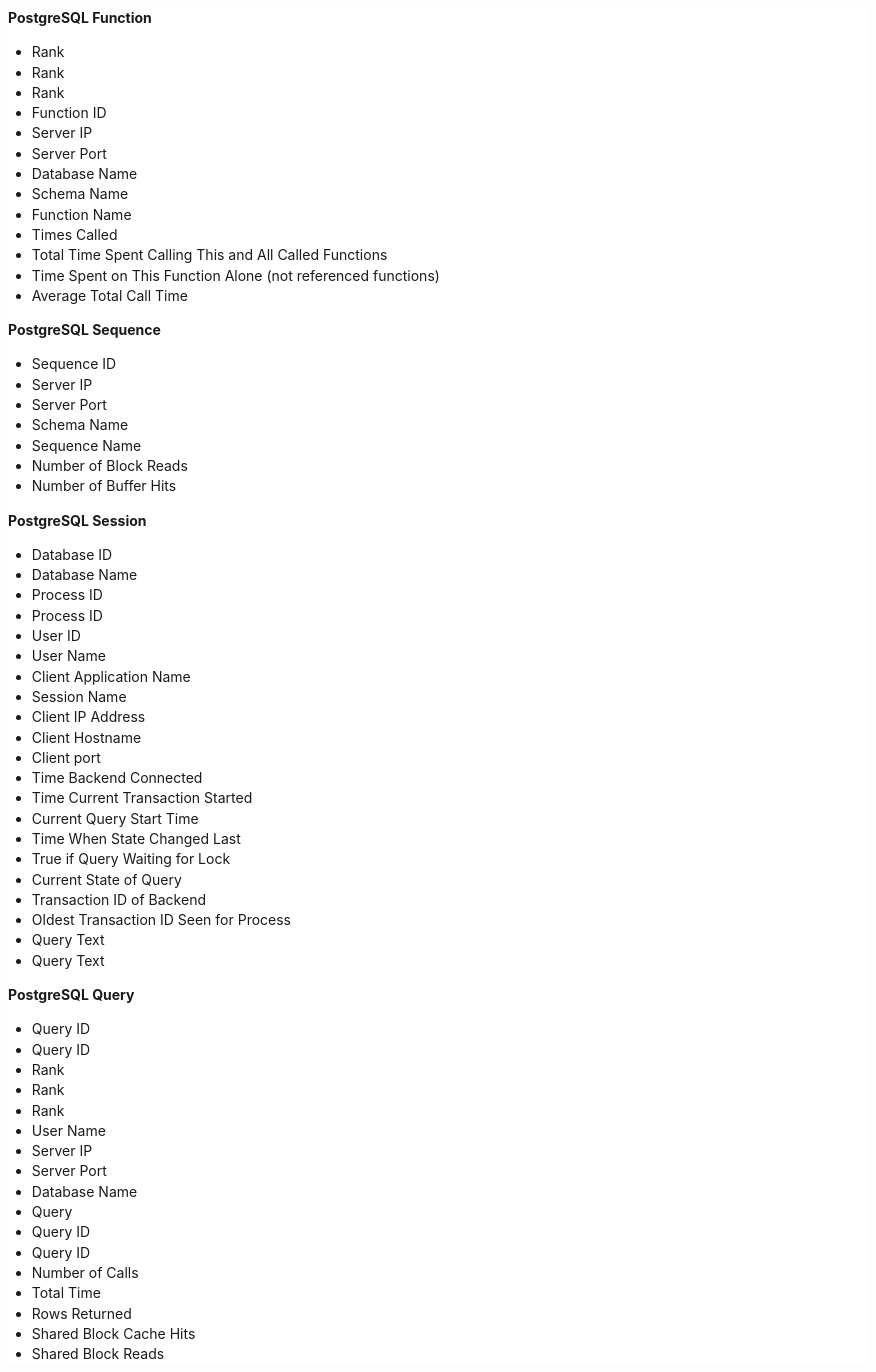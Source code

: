 **PostgreSQL Function**
 - Rank
 - Rank
 - Rank
 - Function ID
 - Server IP
 - Server Port
 - Database Name
 - Schema Name
 - Function Name
 - Times Called
 - Total Time Spent Calling This and All Called Functions
 - Time Spent on This Function Alone (not referenced functions)
 - Average Total Call Time

**PostgreSQL Sequence**
 - Sequence ID
 - Server IP
 - Server Port
 - Schema Name
 - Sequence Name
 - Number of Block Reads
 - Number of Buffer Hits

**PostgreSQL Session**
 - Database ID
 - Database Name
 - Process ID
 - Process ID
 - User ID
 - User Name
 - Client Application Name
 - Session Name
 - Client IP Address
 - Client Hostname
 - Client port
 - Time Backend Connected
 - Time Current Transaction Started
 - Current Query Start Time
 - Time When State Changed Last
 - True if Query Waiting for Lock
 - Current State of Query
 - Transaction ID of Backend
 - Oldest Transaction ID Seen for Process
 - Query Text
 - Query Text

**PostgreSQL Query**
 - Query ID
 - Query ID
 - Rank
 - Rank
 - Rank
 - User Name
 - Server IP
 - Server Port
 - Database Name
 - Query
 - Query ID
 - Query ID
 - Number of Calls
 - Total Time
 - Rows Returned
 - Shared Block Cache Hits
 - Shared Block Reads